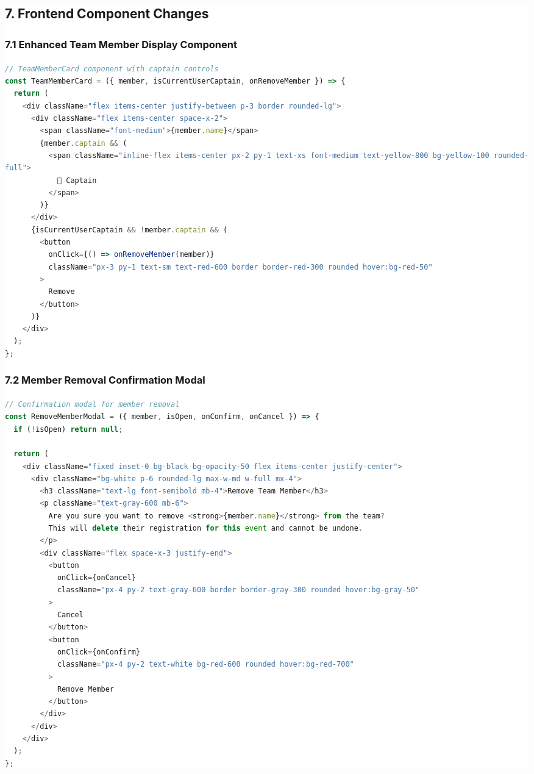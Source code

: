 ## 7. Frontend Component Changes

### 7.1 Enhanced Team Member Display Component
```javascript
// TeamMemberCard component with captain controls
const TeamMemberCard = ({ member, isCurrentUserCaptain, onRemoveMember }) => {
  return (
    <div className="flex items-center justify-between p-3 border rounded-lg">
      <div className="flex items-center space-x-2">
        <span className="font-medium">{member.name}</span>
        {member.captain && (
          <span className="inline-flex items-center px-2 py-1 text-xs font-medium text-yellow-800 bg-yellow-100 rounded-full">
            👑 Captain
          </span>
        )}
      </div>
      {isCurrentUserCaptain && !member.captain && (
        <button
          onClick={() => onRemoveMember(member)}
          className="px-3 py-1 text-sm text-red-600 border border-red-300 rounded hover:bg-red-50"
        >
          Remove
        </button>
      )}
    </div>
  );
};
```

### 7.2 Member Removal Confirmation Modal
```javascript
// Confirmation modal for member removal
const RemoveMemberModal = ({ member, isOpen, onConfirm, onCancel }) => {
  if (!isOpen) return null;
  
  return (
    <div className="fixed inset-0 bg-black bg-opacity-50 flex items-center justify-center">
      <div className="bg-white p-6 rounded-lg max-w-md w-full mx-4">
        <h3 className="text-lg font-semibold mb-4">Remove Team Member</h3>
        <p className="text-gray-600 mb-6">
          Are you sure you want to remove <strong>{member.name}</strong> from the team? 
          This will delete their registration for this event and cannot be undone.
        </p>
        <div className="flex space-x-3 justify-end">
          <button
            onClick={onCancel}
            className="px-4 py-2 text-gray-600 border border-gray-300 rounded hover:bg-gray-50"
          >
            Cancel
          </button>
          <button
            onClick={onConfirm}
            className="px-4 py-2 text-white bg-red-600 rounded hover:bg-red-700"
          >
            Remove Member
          </button>
        </div>
      </div>
    </div>
  );
};
```